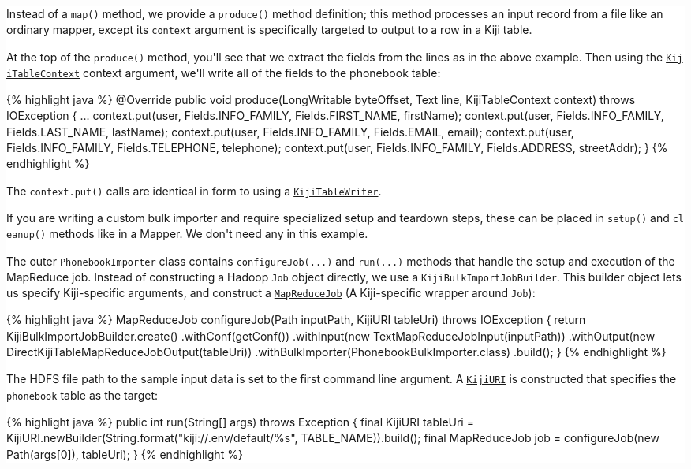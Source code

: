 Instead of a `map()` method, we provide a `produce()` method definition; this method processes
an input record from a file like an ordinary mapper, except its `context` argument is
specifically targeted to output to a row in a Kiji table.

At the top of the `produce()` method, you'll see that we extract the fields from
the lines as in the above example.  Then using the
[`KijiTableContext`]({{site.api_mr_rc5}}/KijiTableContext.html) context argument,
we'll write all of the fields to the phonebook table:

{% highlight java %}
@Override
public void produce(LongWritable byteOffset, Text line, KijiTableContext context)
    throws IOException {
  ...
  context.put(user, Fields.INFO_FAMILY, Fields.FIRST_NAME, firstName);
  context.put(user, Fields.INFO_FAMILY, Fields.LAST_NAME, lastName);
  context.put(user, Fields.INFO_FAMILY, Fields.EMAIL, email);
  context.put(user, Fields.INFO_FAMILY, Fields.TELEPHONE, telephone);
  context.put(user, Fields.INFO_FAMILY, Fields.ADDRESS, streetAddr);
}
{% endhighlight %}

The `context.put()` calls are identical in form to using a
[`KijiTableWriter`]({{site.api_schema_rc5}}/KijiTableWriter.html).

If you are writing a custom bulk importer and require specialized setup and teardown steps,
these can be placed in `setup()` and `cleanup()` methods like in a Mapper. We don't need
any in this example.

The outer `PhonebookImporter` class contains `configureJob(...)` and `run(...)` methods
that handle the setup and execution
of the MapReduce job.  Instead of constructing a Hadoop `Job` object directly, we use a
`KijiBulkImportJobBuilder`. This builder object lets us specify Kiji-specific arguments,
and construct a [`MapReduceJob`]({{site.api_mr_rc5}}/MapReduceJob.html) (A Kiji-specific wrapper around `Job`):

{% highlight java %}
MapReduceJob configureJob(Path inputPath, KijiURI tableUri) throws IOException {
  return KijiBulkImportJobBuilder.create()
      .withConf(getConf())
      .withInput(new TextMapReduceJobInput(inputPath))
      .withOutput(new DirectKijiTableMapReduceJobOutput(tableUri))
      .withBulkImporter(PhonebookBulkImporter.class)
      .build();
}
{% endhighlight %}

The HDFS file path to the sample input data is set to the first command line argument.
A [`KijiURI`]({{site.api_schema_rc5}}/KijiURI.html) is constructed that specifies the `phonebook` table as the target:

{% highlight java %}
public int run(String[] args) throws Exception {
  final KijiURI tableUri =
      KijiURI.newBuilder(String.format("kiji://.env/default/%s", TABLE_NAME)).build();
  final MapReduceJob job = configureJob(new Path(args[0]), tableUri);
}
{% endhighlight %}
